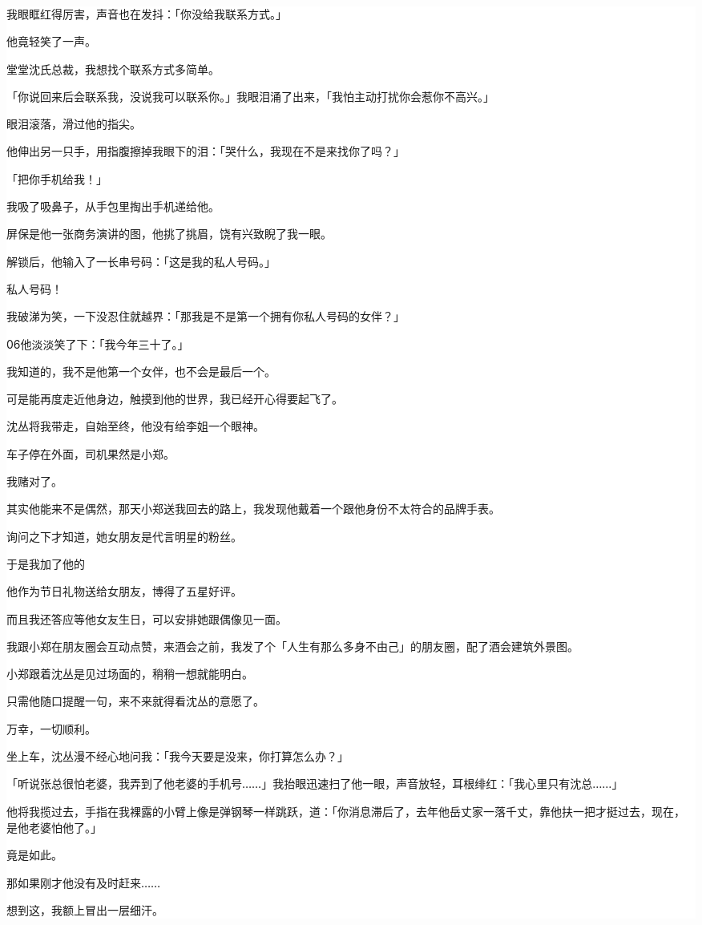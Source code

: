 我眼眶红得厉害，声音也在发抖：「你没给我联系方式。」

他竟轻笑了一声。

堂堂沈氏总裁，我想找个联系方式多简单。

「你说回来后会联系我，没说我可以联系你。」我眼泪涌了出来，「我怕主动打扰你会惹你不高兴。」

眼泪滚落，滑过他的指尖。

他伸出另一只手，用指腹擦掉我眼下的泪：「哭什么，我现在不是来找你了吗？」

「把你手机给我！」

我吸了吸鼻子，从手包里掏出手机递给他。

屏保是他一张商务演讲的图，他挑了挑眉，饶有兴致睨了我一眼。

解锁后，他输入了一长串号码：「这是我的私人号码。」

私人号码！

我破涕为笑，一下没忍住就越界：「那我是不是第一个拥有你私人号码的女伴？」

06他淡淡笑了下：「我今年三十了。」

我知道的，我不是他第一个女伴，也不会是最后一个。

可是能再度走近他身边，触摸到他的世界，我已经开心得要起飞了。

沈丛将我带走，自始至终，他没有给李姐一个眼神。

车子停在外面，司机果然是小郑。

我赌对了。

其实他能来不是偶然，那天小郑送我回去的路上，我发现他戴着一个跟他身份不太符合的品牌手表。

询问之下才知道，她女朋友是代言明星的粉丝。

于是我加了他的

他作为节日礼物送给女朋友，博得了五星好评。

而且我还答应等他女友生日，可以安排她跟偶像见一面。

我跟小郑在朋友圈会互动点赞，来酒会之前，我发了个「人生有那么多身不由己」的朋友圈，配了酒会建筑外景图。

小郑跟着沈丛是见过场面的，稍稍一想就能明白。

只需他随口提醒一句，来不来就得看沈丛的意愿了。

万幸，一切顺利。

坐上车，沈丛漫不经心地问我：「我今天要是没来，你打算怎么办？」

「听说张总很怕老婆，我弄到了他老婆的手机号……」我抬眼迅速扫了他一眼，声音放轻，耳根绯红：「我心里只有沈总……」

他将我揽过去，手指在我裸露的小臂上像是弹钢琴一样跳跃，道：「你消息滞后了，去年他岳丈家一落千丈，靠他扶一把才挺过去，现在，是他老婆怕他了。」

竟是如此。

那如果刚才他没有及时赶来……

想到这，我额上冒出一层细汗。
